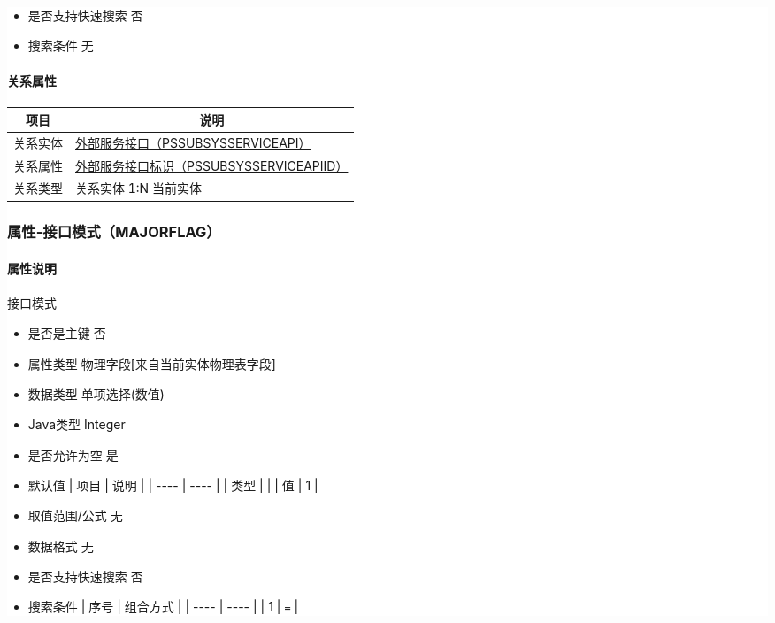 - 是否支持快速搜索
否

- 搜索条件
无

#### 关系属性
| 项目 | 说明 |
| ---- | ---- |
| 关系实体 | [外部服务接口（PSSUBSYSSERVICEAPI）](../ibizsysmodel/PSSubSysServiceAPI) |
| 关系属性 | [外部服务接口标识（PSSUBSYSSERVICEAPIID）](../ibizsysmodel/PSSubSysServiceAPI/#属性-外部服务接口标识（PSSUBSYSSERVICEAPIID）) |
| 关系类型 | 关系实体 1:N 当前实体 |

### 属性-接口模式（MAJORFLAG）
#### 属性说明
接口模式

- 是否是主键
否

- 属性类型
物理字段[来自当前实体物理表字段]

- 数据类型
单项选择(数值)

- Java类型
Integer

- 是否允许为空
是

- 默认值
| 项目 | 说明 |
| ---- | ---- |
| 类型 |  |
| 值 | 1 |

- 取值范围/公式
无

- 数据格式
无

- 是否支持快速搜索
否

- 搜索条件
| 序号 | 组合方式 |
| ---- | ---- |
| 1 | `=` |
